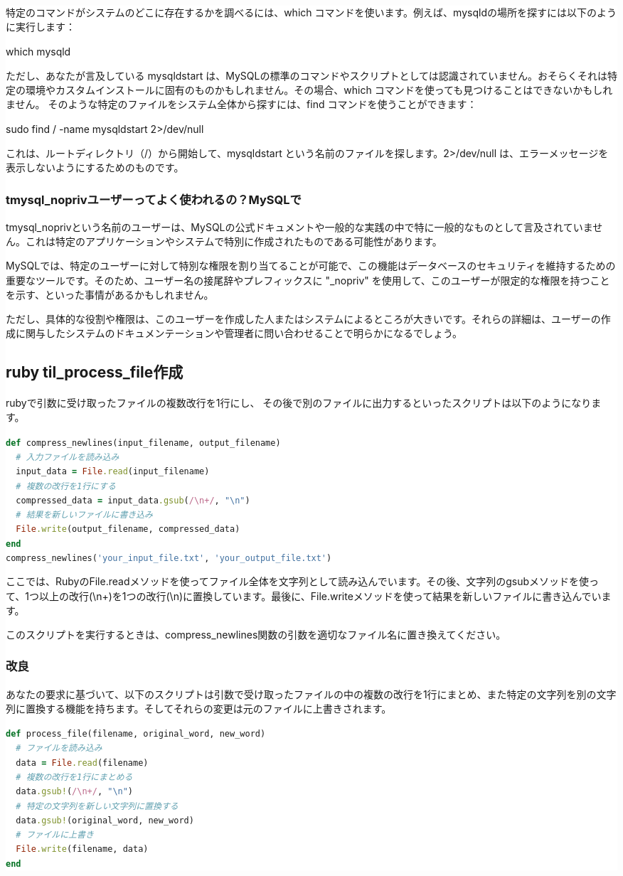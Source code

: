 特定のコマンドがシステムのどこに存在するかを調べるには、which コマンドを使います。例えば、mysqldの場所を探すには以下のように実行します：

which mysqld

ただし、あなたが言及している mysqldstart は、MySQLの標準のコマンドやスクリプトとしては認識されていません。おそらくそれは特定の環境やカスタムインストールに固有のものかもしれません。その場合、which コマンドを使っても見つけることはできないかもしれません。
そのような特定のファイルをシステム全体から探すには、find コマンドを使うことができます：

sudo find / -name mysqldstart 2>/dev/null

これは、ルートディレクトリ（/）から開始して、mysqldstart という名前のファイルを探します。2>/dev/null は、エラーメッセージを表示しないようにするためのものです。

### tmysql_noprivユーザーってよく使われるの？MySQLで

tmysql_noprivという名前のユーザーは、MySQLの公式ドキュメントや一般的な実践の中で特に一般的なものとして言及されていません。これは特定のアプリケーションやシステムで特別に作成されたものである可能性があります。

MySQLでは、特定のユーザーに対して特別な権限を割り当てることが可能で、この機能はデータベースのセキュリティを維持するための重要なツールです。そのため、ユーザー名の接尾辞やプレフィックスに "_nopriv" を使用して、このユーザーが限定的な権限を持つことを示す、といった事情があるかもしれません。

ただし、具体的な役割や権限は、このユーザーを作成した人またはシステムによるところが大きいです。それらの詳細は、ユーザーの作成に関与したシステムのドキュメンテーションや管理者に問い合わせることで明らかになるでしょう。

## ruby til_process_file作成

rubyで引数に受け取ったファイルの複数改行を1行にし、 その後で別のファイルに出力するといったスクリプトは以下のようになります。

```ruby
def compress_newlines(input_filename, output_filename)
  # 入力ファイルを読み込み
  input_data = File.read(input_filename)
  # 複数の改行を1行にする
  compressed_data = input_data.gsub(/\n+/, "\n")
  # 結果を新しいファイルに書き込み
  File.write(output_filename, compressed_data)
end
compress_newlines('your_input_file.txt', 'your_output_file.txt')
```

ここでは、RubyのFile.readメソッドを使ってファイル全体を文字列として読み込んでいます。その後、文字列のgsubメソッドを使って、1つ以上の改行(\n+)を1つの改行(\n)に置換しています。最後に、File.writeメソッドを使って結果を新しいファイルに書き込んでいます。

このスクリプトを実行するときは、compress_newlines関数の引数を適切なファイル名に置き換えてください。

### 改良

あなたの要求に基づいて、以下のスクリプトは引数で受け取ったファイルの中の複数の改行を1行にまとめ、また特定の文字列を別の文字列に置換する機能を持ちます。そしてそれらの変更は元のファイルに上書きされます。

```ruby
def process_file(filename, original_word, new_word)
  # ファイルを読み込み
  data = File.read(filename)
  # 複数の改行を1行にまとめる
  data.gsub!(/\n+/, "\n")
  # 特定の文字列を新しい文字列に置換する
  data.gsub!(original_word, new_word)
  # ファイルに上書き
  File.write(filename, data)
end
```
